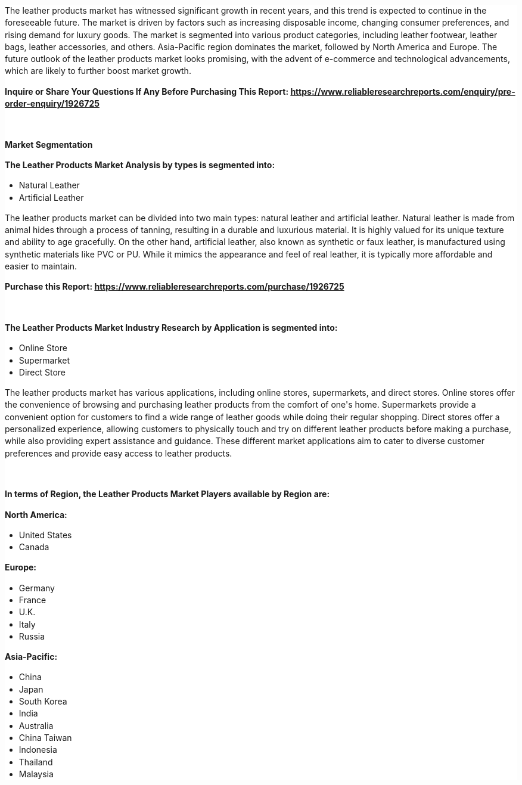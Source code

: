 <p><p>The leather products market has witnessed significant growth in recent years, and this trend is expected to continue in the foreseeable future. The market is driven by factors such as increasing disposable income, changing consumer preferences, and rising demand for luxury goods. The market is segmented into various product categories, including leather footwear, leather bags, leather accessories, and others. Asia-Pacific region dominates the market, followed by North America and Europe. The future outlook of the leather products market looks promising, with the advent of e-commerce and technological advancements, which are likely to further boost market growth.</p></p>
<p><strong>Inquire or Share Your Questions If Any Before Purchasing This Report: <a href="https://www.reliableresearchreports.com/enquiry/pre-order-enquiry/1926725">https://www.reliableresearchreports.com/enquiry/pre-order-enquiry/1926725</a></strong></p>
<p>&nbsp;</p>
<p><strong>Market Segmentation</strong></p>
<p><strong>The Leather Products Market Analysis by types is segmented into:</strong></p>
<p><ul><li>Natural Leather</li><li>Artificial Leather</li></ul></p>
<p><p>The leather products market can be divided into two main types: natural leather and artificial leather. Natural leather is made from animal hides through a process of tanning, resulting in a durable and luxurious material. It is highly valued for its unique texture and ability to age gracefully. On the other hand, artificial leather, also known as synthetic or faux leather, is manufactured using synthetic materials like PVC or PU. While it mimics the appearance and feel of real leather, it is typically more affordable and easier to maintain.</p></p>
<p><strong>Purchase this Report:&nbsp;<a href="https://www.reliableresearchreports.com/purchase/1926725">https://www.reliableresearchreports.com/purchase/1926725</a></strong></p>
<p>&nbsp;</p>
<p><strong>The Leather Products Market Industry Research by Application is segmented into:</strong></p>
<p><ul><li>Online Store</li><li>Supermarket</li><li>Direct Store</li></ul></p>
<p><p>The leather products market has various applications, including online stores, supermarkets, and direct stores. Online stores offer the convenience of browsing and purchasing leather products from the comfort of one's home. Supermarkets provide a convenient option for customers to find a wide range of leather goods while doing their regular shopping. Direct stores offer a personalized experience, allowing customers to physically touch and try on different leather products before making a purchase, while also providing expert assistance and guidance. These different market applications aim to cater to diverse customer preferences and provide easy access to leather products.</p></p>
<p>&nbsp;</p>
<p><strong>In terms of Region, the Leather Products Market Players available by Region are:</strong></p>
<p>
    <p> <strong> North America: </strong>
        <ul>
            <li>United States</li>
            <li>Canada</li>
        </ul>
        </p> 
    <p> <strong> Europe: </strong>
        <ul>
            <li>Germany</li>
            <li>France</li>
            <li>U.K.</li>
            <li>Italy</li>
            <li>Russia</li>
        </ul>
        </p> 
    <p> <strong> Asia-Pacific: </strong>
        <ul>
            <li>China</li>
            <li>Japan</li>
            <li>South Korea</li>
            <li>India</li>
            <li>Australia</li>
            <li>China Taiwan</li>
            <li>Indonesia</li>
            <li>Thailand</li>
            <li>Malaysia</li>
        </ul>